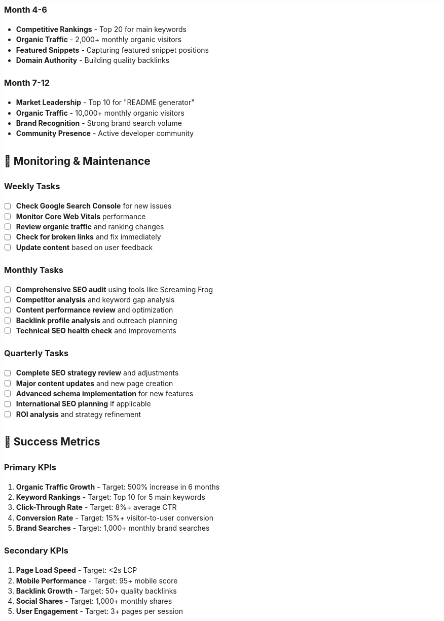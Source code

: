 ### Month 4-6
- **Competitive Rankings** - Top 20 for main keywords
- **Organic Traffic** - 2,000+ monthly organic visitors
- **Featured Snippets** - Capturing featured snippet positions
- **Domain Authority** - Building quality backlinks

### Month 7-12
- **Market Leadership** - Top 10 for "README generator"
- **Organic Traffic** - 10,000+ monthly organic visitors
- **Brand Recognition** - Strong brand search volume
- **Community Presence** - Active developer community

## 🔧 Monitoring & Maintenance

### Weekly Tasks
- [ ] **Check Google Search Console** for new issues
- [ ] **Monitor Core Web Vitals** performance
- [ ] **Review organic traffic** and ranking changes
- [ ] **Check for broken links** and fix immediately
- [ ] **Update content** based on user feedback

### Monthly Tasks
- [ ] **Comprehensive SEO audit** using tools like Screaming Frog
- [ ] **Competitor analysis** and keyword gap analysis
- [ ] **Content performance review** and optimization
- [ ] **Backlink profile analysis** and outreach planning
- [ ] **Technical SEO health check** and improvements

### Quarterly Tasks
- [ ] **Complete SEO strategy review** and adjustments
- [ ] **Major content updates** and new page creation
- [ ] **Advanced schema implementation** for new features
- [ ] **International SEO planning** if applicable
- [ ] **ROI analysis** and strategy refinement

## 🎯 Success Metrics

### Primary KPIs
1. **Organic Traffic Growth** - Target: 500% increase in 6 months
2. **Keyword Rankings** - Target: Top 10 for 5 main keywords
3. **Click-Through Rate** - Target: 8%+ average CTR
4. **Conversion Rate** - Target: 15%+ visitor-to-user conversion
5. **Brand Searches** - Target: 1,000+ monthly brand searches

### Secondary KPIs
1. **Page Load Speed** - Target: <2s LCP
2. **Mobile Performance** - Target: 95+ mobile score
3. **Backlink Growth** - Target: 50+ quality backlinks
4. **Social Shares** - Target: 1,000+ monthly shares
5. **User Engagement** - Target: 3+ pages per session
